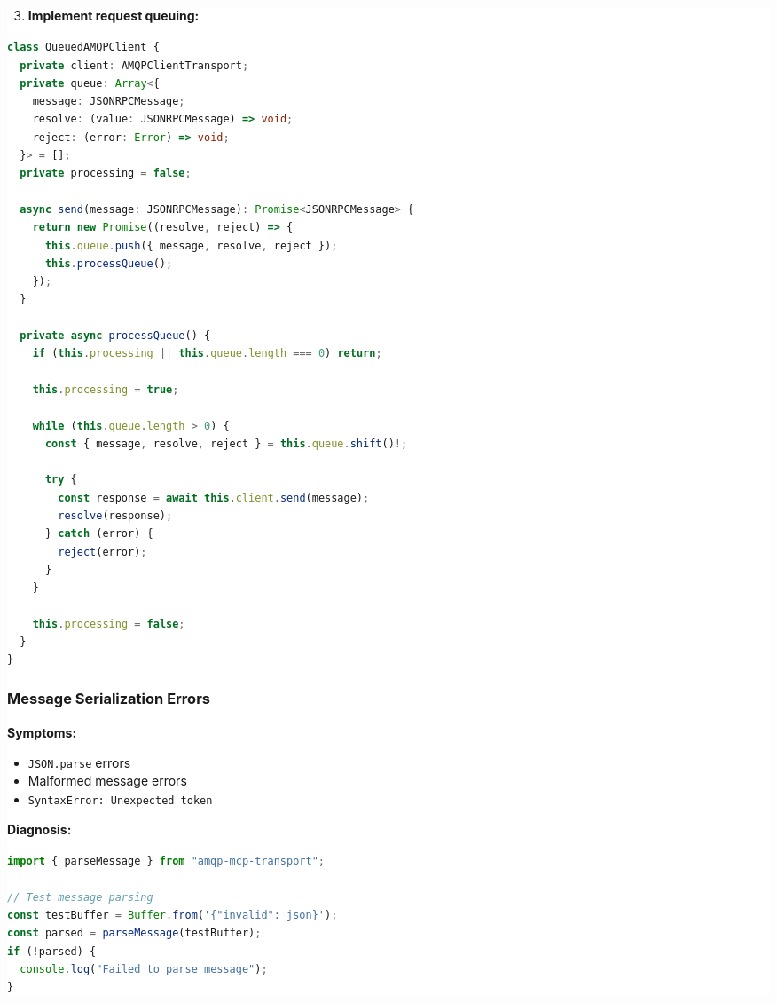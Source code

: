 3. **Implement request queuing:**

```typescript
class QueuedAMQPClient {
  private client: AMQPClientTransport;
  private queue: Array<{
    message: JSONRPCMessage;
    resolve: (value: JSONRPCMessage) => void;
    reject: (error: Error) => void;
  }> = [];
  private processing = false;

  async send(message: JSONRPCMessage): Promise<JSONRPCMessage> {
    return new Promise((resolve, reject) => {
      this.queue.push({ message, resolve, reject });
      this.processQueue();
    });
  }

  private async processQueue() {
    if (this.processing || this.queue.length === 0) return;

    this.processing = true;

    while (this.queue.length > 0) {
      const { message, resolve, reject } = this.queue.shift()!;

      try {
        const response = await this.client.send(message);
        resolve(response);
      } catch (error) {
        reject(error);
      }
    }

    this.processing = false;
  }
}
```

### Message Serialization Errors

**Symptoms:**

- `JSON.parse` errors
- Malformed message errors
- `SyntaxError: Unexpected token`

**Diagnosis:**

```typescript
import { parseMessage } from "amqp-mcp-transport";

// Test message parsing
const testBuffer = Buffer.from('{"invalid": json}');
const parsed = parseMessage(testBuffer);
if (!parsed) {
  console.log("Failed to parse message");
}
```
